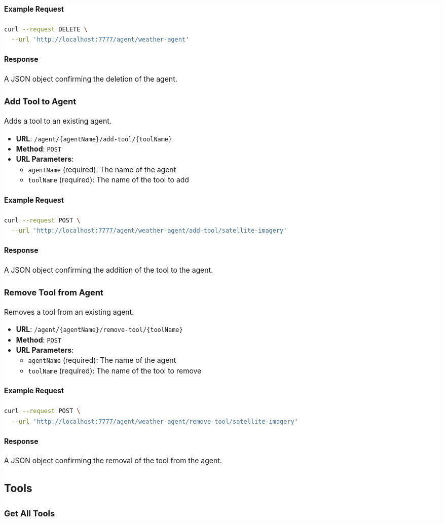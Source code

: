 #### Example Request

```bash
curl --request DELETE \
  --url 'http://localhost:7777/agent/weather-agent'
```

#### Response

A JSON object confirming the deletion of the agent.

### Add Tool to Agent

Adds a tool to an existing agent.

- **URL**: `/agent/{agentName}/add-tool/{toolName}`
- **Method**: `POST`
- **URL Parameters**:
  - `agentName` (required): The name of the agent
  - `toolName` (required): The name of the tool to add

#### Example Request

```bash
curl --request POST \
  --url 'http://localhost:7777/agent/weather-agent/add-tool/satellite-imagery'
```

#### Response

A JSON object confirming the addition of the tool to the agent.

### Remove Tool from Agent

Removes a tool from an existing agent.

- **URL**: `/agent/{agentName}/remove-tool/{toolName}`
- **Method**: `POST`
- **URL Parameters**:
  - `agentName` (required): The name of the agent
  - `toolName` (required): The name of the tool to remove

#### Example Request

```bash
curl --request POST \
  --url 'http://localhost:7777/agent/weather-agent/remove-tool/satellite-imagery'
```

#### Response

A JSON object confirming the removal of the tool from the agent.

## Tools

### Get All Tools

